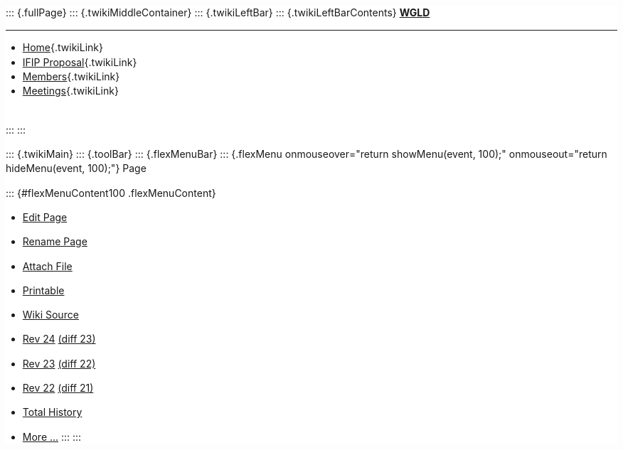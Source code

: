 ::: {.fullPage}
::: {.twikiMiddleContainer}
::: {.twikiLeftBar}
::: {.twikiLeftBarContents}
**[WGLD](http://www.program-transformation.org/view/WGLD/WebHome)**

------------------------------------------------------------------------

-   [Home](WebHome){.twikiLink}
-   [IFIP Proposal](Proposal){.twikiLink}
-   [Members](GroupMembers){.twikiLink}
-   [Meetings](Meetings){.twikiLink}

\
:::
:::

::: {.twikiMain}
::: {.toolBar}
::: {.flexMenuBar}
::: {.flexMenu onmouseover="return showMenu(event, 100);" onmouseout="return hideMenu(event, 100);"}
Page

::: {#flexMenuContent100 .flexMenuContent}
-   [Edit
    Page](http://www.program-transformation.org/edit/WGLD/Meeting2018?t=1536829032)
-   [Rename
    Page](http://www.program-transformation.org/rename/WGLD/Meeting2018)
-   [Attach
    File](http://www.program-transformation.org/attach/WGLD/Meeting2018)



-   [Printable](http://www.program-transformation.org/view/WGLD/Meeting2018?skin=print.pattern)
-   [Wiki
    Source](http://www.program-transformation.org/view/WGLD/Meeting2018?skin=text&raw=on&contenttype=text/plain)



-   [Rev
    24](http://www.program-transformation.org/view/WGLD/Meeting2018?rev=1.24)
    [(diff 23)](http://www.program-transformation.org/rdiff/WGLD/Meeting2018?rev1=1.24&rev2=1.23)
-   [Rev
    23](http://www.program-transformation.org/view/WGLD/Meeting2018?rev=1.23)
    [(diff 22)](http://www.program-transformation.org/rdiff/WGLD/Meeting2018?rev1=1.23&rev2=1.22)
-   [Rev
    22](http://www.program-transformation.org/view/WGLD/Meeting2018?rev=1.22)
    [(diff 21)](http://www.program-transformation.org/rdiff/WGLD/Meeting2018?rev1=1.22&rev2=1.21)
-   [Total
    History](http://www.program-transformation.org/rdiff/WGLD/Meeting2018)



-   [More
    \...](http://www.program-transformation.org/oops/WGLD/Meeting2018?template=oopsmore&param1=1.24&param2=1.24)
:::
:::
